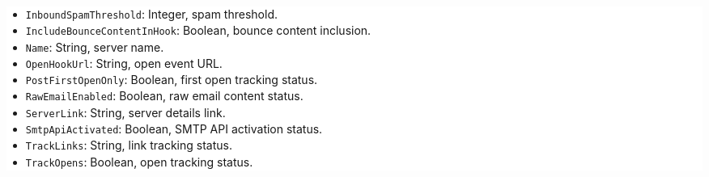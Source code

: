   - `InboundSpamThreshold`: Integer, spam threshold.
  - `IncludeBounceContentInHook`: Boolean, bounce content inclusion.
  - `Name`: String, server name.
  - `OpenHookUrl`: String, open event URL.
  - `PostFirstOpenOnly`: Boolean, first open tracking status.
  - `RawEmailEnabled`: Boolean, raw email content status.
  - `ServerLink`: String, server details link.
  - `SmtpApiActivated`: Boolean, SMTP API activation status.
  - `TrackLinks`: String, link tracking status.
  - `TrackOpens`: Boolean, open tracking status.